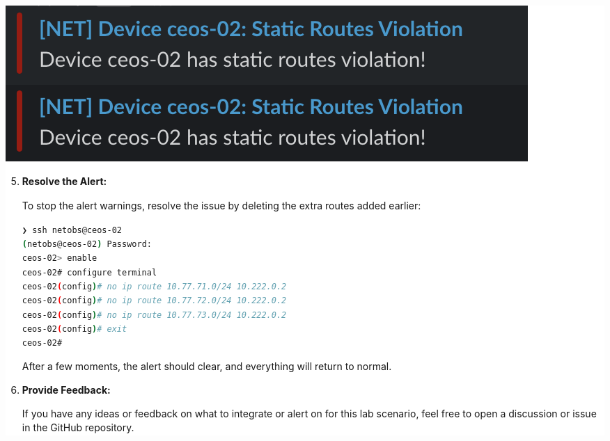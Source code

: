    ![Slack Alerts](./../../pics/slack-alerts.png)

5. **Resolve the Alert:**

   To stop the alert warnings, resolve the issue by deleting the extra routes added earlier:

   ```bash
   ❯ ssh netobs@ceos-02
   (netobs@ceos-02) Password:
   ceos-02> enable
   ceos-02# configure terminal
   ceos-02(config)# no ip route 10.77.71.0/24 10.222.0.2
   ceos-02(config)# no ip route 10.77.72.0/24 10.222.0.2
   ceos-02(config)# no ip route 10.77.73.0/24 10.222.0.2
   ceos-02(config)# exit
   ceos-02#
   ```

   After a few moments, the alert should clear, and everything will return to normal.

6. **Provide Feedback:**

   If you have any ideas or feedback on what to integrate or alert on for this lab scenario, feel free to open a discussion or issue in the GitHub repository.
